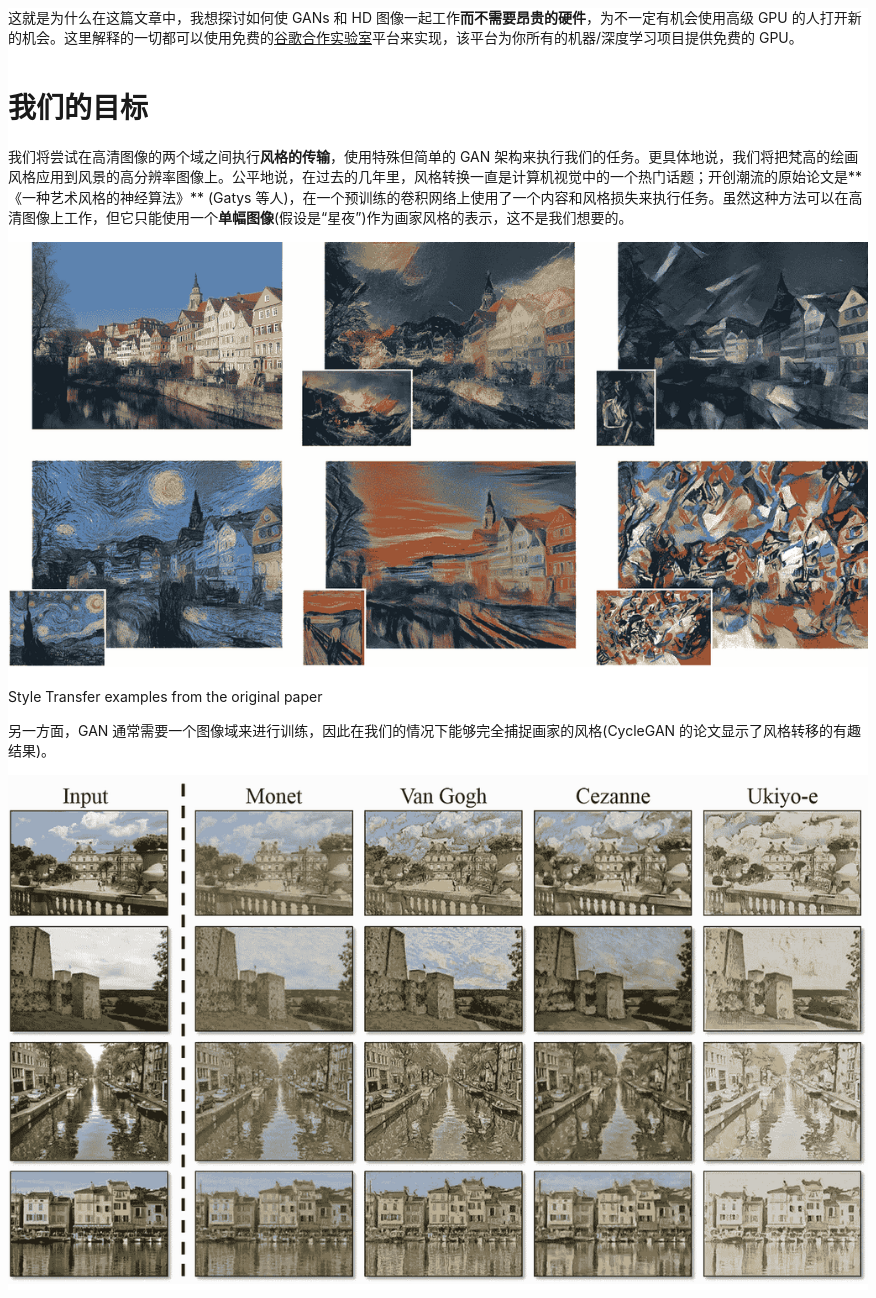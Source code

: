 这就是为什么在这篇文章中，我想探讨如何使 GANs 和 HD 图像一起工作**而不需要昂贵的硬件**，为不一定有机会使用高级 GPU 的人打开新的机会。这里解释的一切都可以使用免费的[谷歌合作实验室](https://colab.research.google.com)平台来实现，该平台为你所有的机器/深度学习项目提供免费的 GPU。

# **我们的目标**

我们将尝试在高清图像的两个域之间执行**风格的传输**，使用特殊但简单的 GAN 架构来执行我们的任务。更具体地说，我们将把梵高的绘画风格应用到风景的高分辨率图像上。公平地说，在过去的几年里，风格转换一直是计算机视觉中的一个热门话题；开创潮流的原始论文是**《一种艺术风格的神经算法》** (Gatys 等人)，在一个预训练的卷积网络上使用了一个内容和风格损失来执行任务。虽然这种方法可以在高清图像上工作，但它只能使用一个**单幅图像**(假设是“星夜”)作为画家风格的表示，这不是我们想要的。

![](img/b33d91154f693c99b2a2dc49d8d45f04.png)

Style Transfer examples from the original paper

另一方面，GAN 通常需要一个图像域来进行训练，因此在我们的情况下能够完全捕捉画家的风格(CycleGAN 的论文显示了风格转移的有趣结果)。

![](img/e5dada49eb36ca046a371088d478be7f.png)

